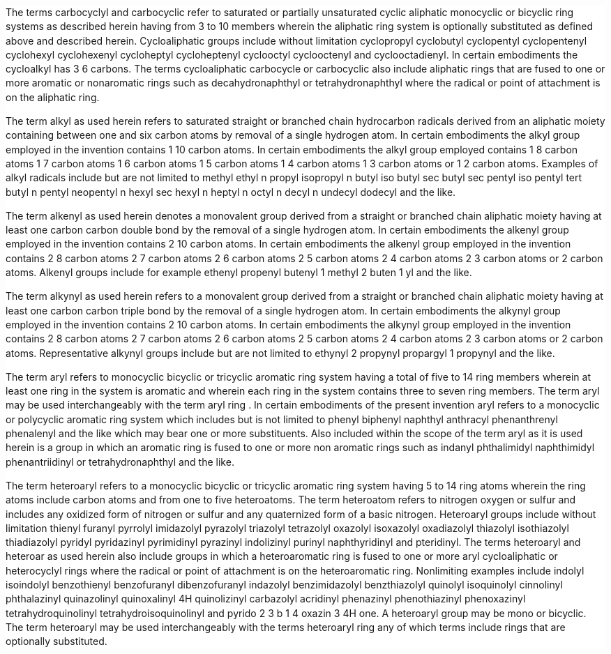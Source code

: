 The terms carbocyclyl and carbocyclic refer to saturated or partially unsaturated cyclic aliphatic monocyclic or bicyclic ring systems as described herein having from 3 to 10 members wherein the aliphatic ring system is optionally substituted as defined above and described herein. Cycloaliphatic groups include without limitation cyclopropyl cyclobutyl cyclopentyl cyclopentenyl cyclohexyl cyclohexenyl cycloheptyl cycloheptenyl cyclooctyl cyclooctenyl and cyclooctadienyl. In certain embodiments the cycloalkyl has 3 6 carbons. The terms cycloaliphatic carbocycle or carbocyclic also include aliphatic rings that are fused to one or more aromatic or nonaromatic rings such as decahydronaphthyl or tetrahydronaphthyl where the radical or point of attachment is on the aliphatic ring.

The term alkyl as used herein refers to saturated straight or branched chain hydrocarbon radicals derived from an aliphatic moiety containing between one and six carbon atoms by removal of a single hydrogen atom. In certain embodiments the alkyl group employed in the invention contains 1 10 carbon atoms. In certain embodiments the alkyl group employed contains 1 8 carbon atoms 1 7 carbon atoms 1 6 carbon atoms 1 5 carbon atoms 1 4 carbon atoms 1 3 carbon atoms or 1 2 carbon atoms. Examples of alkyl radicals include but are not limited to methyl ethyl n propyl isopropyl n butyl iso butyl sec butyl sec pentyl iso pentyl tert butyl n pentyl neopentyl n hexyl sec hexyl n heptyl n octyl n decyl n undecyl dodecyl and the like.

The term alkenyl as used herein denotes a monovalent group derived from a straight or branched chain aliphatic moiety having at least one carbon carbon double bond by the removal of a single hydrogen atom. In certain embodiments the alkenyl group employed in the invention contains 2 10 carbon atoms. In certain embodiments the alkenyl group employed in the invention contains 2 8 carbon atoms 2 7 carbon atoms 2 6 carbon atoms 2 5 carbon atoms 2 4 carbon atoms 2 3 carbon atoms or 2 carbon atoms. Alkenyl groups include for example ethenyl propenyl butenyl 1 methyl 2 buten 1 yl and the like.

The term alkynyl as used herein refers to a monovalent group derived from a straight or branched chain aliphatic moiety having at least one carbon carbon triple bond by the removal of a single hydrogen atom. In certain embodiments the alkynyl group employed in the invention contains 2 10 carbon atoms. In certain embodiments the alkynyl group employed in the invention contains 2 8 carbon atoms 2 7 carbon atoms 2 6 carbon atoms 2 5 carbon atoms 2 4 carbon atoms 2 3 carbon atoms or 2 carbon atoms. Representative alkynyl groups include but are not limited to ethynyl 2 propynyl propargyl 1 propynyl and the like.

The term aryl refers to monocyclic bicyclic or tricyclic aromatic ring system having a total of five to 14 ring members wherein at least one ring in the system is aromatic and wherein each ring in the system contains three to seven ring members. The term aryl may be used interchangeably with the term aryl ring . In certain embodiments of the present invention aryl refers to a monocyclic or polycyclic aromatic ring system which includes but is not limited to phenyl biphenyl naphthyl anthracyl phenanthrenyl phenalenyl and the like which may bear one or more substituents. Also included within the scope of the term aryl as it is used herein is a group in which an aromatic ring is fused to one or more non aromatic rings such as indanyl phthalimidyl naphthimidyl phenantriidinyl or tetrahydronaphthyl and the like.

The term heteroaryl refers to a monocyclic bicyclic or tricyclic aromatic ring system having 5 to 14 ring atoms wherein the ring atoms include carbon atoms and from one to five heteroatoms. The term heteroatom refers to nitrogen oxygen or sulfur and includes any oxidized form of nitrogen or sulfur and any quaternized form of a basic nitrogen. Heteroaryl groups include without limitation thienyl furanyl pyrrolyl imidazolyl pyrazolyl triazolyl tetrazolyl oxazolyl isoxazolyl oxadiazolyl thiazolyl isothiazolyl thiadiazolyl pyridyl pyridazinyl pyrimidinyl pyrazinyl indolizinyl purinyl naphthyridinyl and pteridinyl. The terms heteroaryl and heteroar as used herein also include groups in which a heteroaromatic ring is fused to one or more aryl cycloaliphatic or heterocyclyl rings where the radical or point of attachment is on the heteroaromatic ring. Nonlimiting examples include indolyl isoindolyl benzothienyl benzofuranyl dibenzofuranyl indazolyl benzimidazolyl benzthiazolyl quinolyl isoquinolyl cinnolinyl phthalazinyl quinazolinyl quinoxalinyl 4H quinolizinyl carbazolyl acridinyl phenazinyl phenothiazinyl phenoxazinyl tetrahydroquinolinyl tetrahydroisoquinolinyl and pyrido 2 3 b 1 4 oxazin 3 4H one. A heteroaryl group may be mono or bicyclic. The term heteroaryl may be used interchangeably with the terms heteroaryl ring any of which terms include rings that are optionally substituted.
